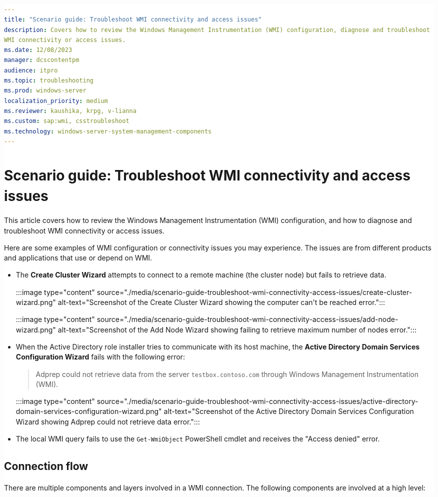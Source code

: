 ```yaml
---
title: "Scenario guide: Troubleshoot WMI connectivity and access issues"
description: Covers how to review the Windows Management Instrumentation (WMI) configuration, diagnose and troubleshoot WMI connectivity or access issues.
ms.date: 12/08/2023
manager: dcscontentpm
audience: itpro
ms.topic: troubleshooting
ms.prod: windows-server
localization_priority: medium
ms.reviewer: kaushika, krpg, v-lianna
ms.custom: sap:wmi, csstroubleshoot
ms.technology: windows-server-system-management-components
---
```

# Scenario guide: Troubleshoot WMI connectivity and access issues

This article covers how to review the Windows Management Instrumentation (WMI) configuration, and how to diagnose and troubleshoot WMI connectivity or access issues.

Here are some examples of WMI configuration or connectivity issues you may experience. The issues are from different products and applications that use or depend on WMI.

- The **Create Cluster Wizard** attempts to connect to a remote machine (the cluster node) but fails to retrieve data.

    :::image type="content" source="./media/scenario-guide-troubleshoot-wmi-connectivity-access-issues/create-cluster-wizard.png" alt-text="Screenshot of the Create Cluster Wizard showing the computer can't be reached error.":::

    :::image type="content" source="./media/scenario-guide-troubleshoot-wmi-connectivity-access-issues/add-node-wizard.png" alt-text="Screenshot of the Add Node Wizard showing failing to retrieve maximum number of nodes error.":::

- When the Active Directory role installer tries to communicate with its host machine, the **Active Directory Domain Services Configuration Wizard** fails with the following error:

    > Adprep could not retrieve data from the server `testbox.contoso.com` through Windows Management Instrumentation (WMI).

    :::image type="content" source="./media/scenario-guide-troubleshoot-wmi-connectivity-access-issues/active-directory-domain-services-configuration-wizard.png" alt-text="Screenshot of the Active Directory Domain Services Configuration Wizard showing Adprep could not retrieve data error.":::

- The local WMI query fails to use the `Get-WmiObject` PowerShell cmdlet and receives the "Access denied" error.

## Connection flow

There are multiple components and layers involved in a WMI connection. The following components are involved at a high level:
